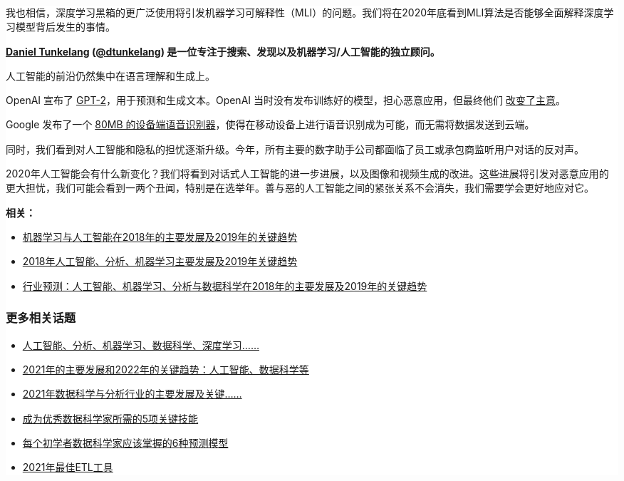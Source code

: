 我也相信，深度学习黑箱的更广泛使用将引发机器学习可解释性（MLI）的问题。我们将在2020年底看到MLI算法是否能够全面解释深度学习模型背后发生的事情。

**[Daniel Tunkelang](https://www.linkedin.com/in/dtunkelang/) ([@dtunkelang](https://twitter.com/dtunkelang)) 是一位专注于搜索、发现以及机器学习/人工智能的独立顾问。**

人工智能的前沿仍然集中在语言理解和生成上。

OpenAI 宣布了 [GPT-2](https://openai.com/blog/better-language-models/https://openai.com/blog/better-language-models/)，用于预测和生成文本。OpenAI 当时没有发布训练好的模型，担心恶意应用，但最终他们 [改变了主意](https://openai.com/blog/gpt-2-1-5b-release/)。

Google 发布了一个 [80MB 的设备端语音识别器](https://ai.googleblog.com/2019/03/an-all-neural-on-device-speech.html)，使得在移动设备上进行语音识别成为可能，而无需将数据发送到云端。

同时，我们看到对人工智能和隐私的担忧逐渐升级。今年，所有主要的数字助手公司都面临了员工或承包商监听用户对话的反对声。

2020年人工智能会有什么新变化？我们将看到对话式人工智能的进一步进展，以及图像和视频生成的改进。这些进展将引发对恶意应用的更大担忧，我们可能会看到一两个丑闻，特别是在选举年。善与恶的人工智能之间的紧张关系不会消失，我们需要学会更好地应对它。

**相关：**

+   [机器学习与人工智能在2018年的主要发展及2019年的关键趋势](/2018/12/predictions-machine-learning-ai-2019.html)

+   [2018年人工智能、分析、机器学习主要发展及2019年关键趋势](/2018/12/predictions-data-science-analytics-2019.html)

+   [行业预测：人工智能、机器学习、分析与数据科学在2018年的主要发展及2019年的关键趋势](/2018/12/predictions-industry-2019.html)

### 更多相关话题

+   [人工智能、分析、机器学习、数据科学、深度学习……](https://www.kdnuggets.com/2021/12/developments-predictions-ai-machine-learning-data-science-research.html)

+   [2021年的主要发展和2022年的关键趋势：人工智能、数据科学等](https://www.kdnuggets.com/2021/12/trends-ai-data-science-ml-technology.html)

+   [2021年数据科学与分析行业的主要发展及关键……](https://www.kdnuggets.com/2021/12/developments-predictions-data-science-analytics-industry.html)

+   [成为优秀数据科学家所需的5项关键技能](https://www.kdnuggets.com/2021/12/5-key-skills-needed-become-great-data-scientist.html)

+   [每个初学者数据科学家应该掌握的6种预测模型](https://www.kdnuggets.com/2021/12/6-predictive-models-every-beginner-data-scientist-master.html)

+   [2021年最佳ETL工具](https://www.kdnuggets.com/2021/12/mozart-best-etl-tools-2021.html)
